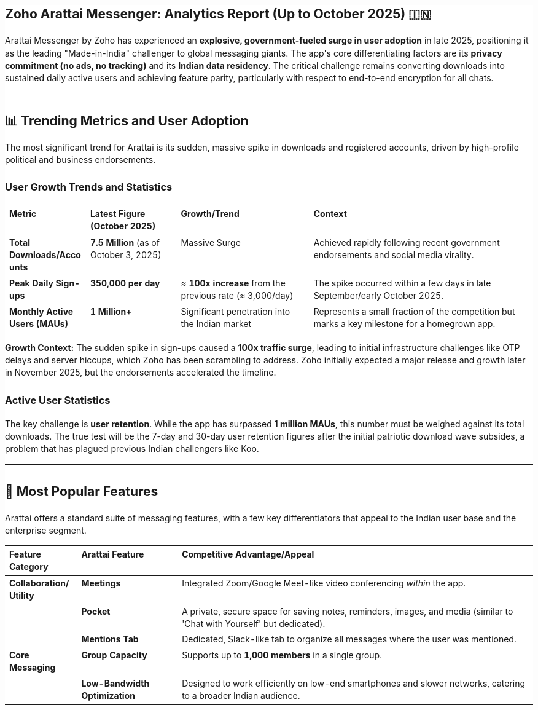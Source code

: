 ## Zoho Arattai Messenger: Analytics Report (Up to October 2025) 🇮🇳

Arattai Messenger by Zoho has experienced an **explosive, government-fueled surge in user adoption** in late 2025, positioning it as the leading "Made-in-India" challenger to global messaging giants. The app's core differentiating factors are its **privacy commitment (no ads, no tracking)** and its **Indian data residency**. The critical challenge remains converting downloads into sustained daily active users and achieving feature parity, particularly with respect to end-to-end encryption for all chats.

***

## 📊 Trending Metrics and User Adoption

The most significant trend for Arattai is its sudden, massive spike in downloads and registered accounts, driven by high-profile political and business endorsements.

### User Growth Trends and Statistics

| Metric | Latest Figure (October 2025) | Growth/Trend | Context |
| :--- | :--- | :--- | :--- |
| **Total Downloads/Accounts** | **7.5 Million** (as of October 3, 2025) | Massive Surge | Achieved rapidly following recent government endorsements and social media virality. |
| **Peak Daily Sign-ups** | **350,000 per day** | $\approx$ **100x increase** from the previous rate ($\approx$ 3,000/day) | The spike occurred within a few days in late September/early October 2025. |
| **Monthly Active Users (MAUs)** | **1 Million+** | Significant penetration into the Indian market | Represents a small fraction of the competition but marks a key milestone for a homegrown app. |

**Growth Context:** The sudden spike in sign-ups caused a **100x traffic surge**, leading to initial infrastructure challenges like OTP delays and server hiccups, which Zoho has been scrambling to address. Zoho initially expected a major release and growth later in November 2025, but the endorsements accelerated the timeline.

### Active User Statistics

The key challenge is **user retention**. While the app has surpassed **1 million MAUs**, this number must be weighed against its total downloads. The true test will be the 7-day and 30-day user retention figures after the initial patriotic download wave subsides, a problem that has plagued previous Indian challengers like Koo.

***

## 🌟 Most Popular Features

Arattai offers a standard suite of messaging features, with a few key differentiators that appeal to the Indian user base and the enterprise segment.

| Feature Category | Arattai Feature | Competitive Advantage/Appeal |
| :--- | :--- | :--- |
| **Collaboration/Utility** | **Meetings** | Integrated Zoom/Google Meet-like video conferencing *within* the app. |
| | **Pocket** | A private, secure space for saving notes, reminders, images, and media (similar to 'Chat with Yourself' but dedicated). |
| | **Mentions Tab** | Dedicated, Slack-like tab to organize all messages where the user was mentioned. |
| **Core Messaging** | **Group Capacity** | Supports up to **1,000 members** in a single group. |
| | **Low-Bandwidth Optimization** | Designed to work efficiently on low-end smartphones and slower networks, catering to a broader Indian audience. |

